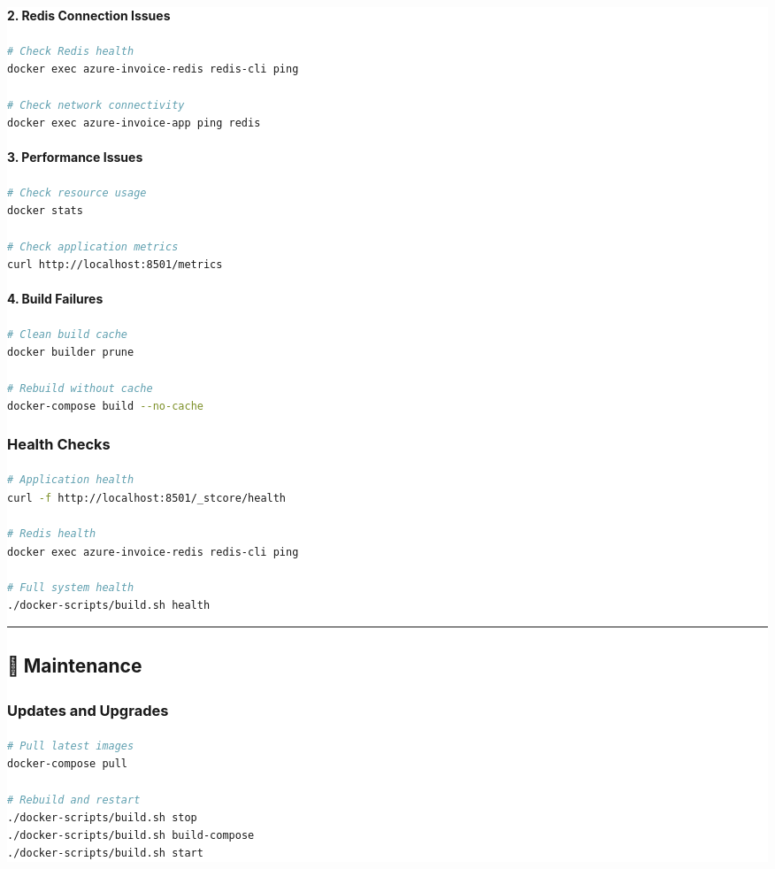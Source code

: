 #### **2. Redis Connection Issues**
```bash
# Check Redis health
docker exec azure-invoice-redis redis-cli ping

# Check network connectivity
docker exec azure-invoice-app ping redis
```

#### **3. Performance Issues**
```bash
# Check resource usage
docker stats

# Check application metrics
curl http://localhost:8501/metrics
```

#### **4. Build Failures**
```bash
# Clean build cache
docker builder prune

# Rebuild without cache
docker-compose build --no-cache
```

### **Health Checks**

```bash
# Application health
curl -f http://localhost:8501/_stcore/health

# Redis health
docker exec azure-invoice-redis redis-cli ping

# Full system health
./docker-scripts/build.sh health
```

---

## 📝 **Maintenance**

### **Updates and Upgrades**

```bash
# Pull latest images
docker-compose pull

# Rebuild and restart
./docker-scripts/build.sh stop
./docker-scripts/build.sh build-compose
./docker-scripts/build.sh start
```
